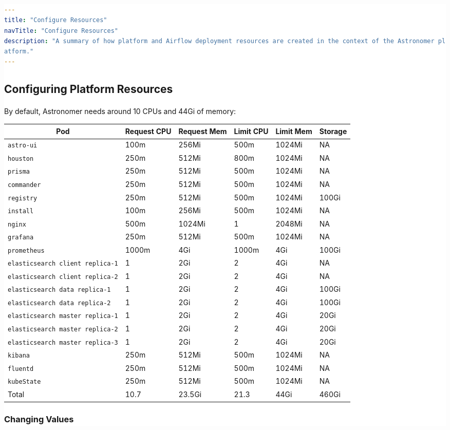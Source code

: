 ```yaml
---
title: "Configure Resources"
navTitle: "Configure Resources"
description: "A summary of how platform and Airflow deployment resources are created in the context of the Astronomer platform."
---
```


## Configuring Platform Resources

By default, Astronomer needs around 10 CPUs and 44Gi of memory:

| Pod                        | Request CPU  | Request Mem  | Limit CPU  | Limit Mem  | Storage |
|-------------------------|--------------|---|---|---|---|
| `astro-ui`                 | 100m         | 256Mi  | 500m  | 1024Mi  | NA |
| `houston`               | 250m         | 512Mi  | 800m  | 1024Mi  | NA |
| `prisma`                | 250m         | 512Mi  | 500m  | 1024Mi  | NA |
| `commander`             | 250m         | 512Mi  | 500m  | 1024Mi  | NA |
| `registry`              | 250m         | 512Mi  | 500m  | 1024Mi  | 100Gi |
| `install`               | 100m         | 256Mi  | 500m  | 1024Mi  | NA |
| `nginx`                 | 500m         | 1024Mi  | 1  | 2048Mi  | NA |
| `grafana`               | 250m         | 512Mi  | 500m  | 1024Mi  | NA |
| `prometheus`            | 1000m        | 4Gi  | 1000m  | 4Gi  | 100Gi |
| `elasticsearch client replica-1`  | 1            | 2Gi  | 2  | 4Gi  | NA |
| `elasticsearch client replica-2`  | 1            | 2Gi  | 2  | 4Gi  | NA |
| `elasticsearch data replica-1`    | 1            | 2Gi  | 2  | 4Gi  | 100Gi |
| `elasticsearch data replica-2`    | 1            | 2Gi  | 2  | 4Gi  | 100Gi |
| `elasticsearch master replica-1`  | 1            | 2Gi  | 2  | 4Gi  | 20Gi|
| `elasticsearch master replica-2`  | 1            | 2Gi  | 2  | 4Gi  | 20Gi|
| `elasticsearch master replica-3`  | 1            | 2Gi  | 2  | 4Gi  | 20Gi|
| `kibana`                | 250m         | 512Mi  | 500m  | 1024Mi  | NA |
| `fluentd`               | 250m         | 512Mi  | 500m  | 1024Mi  | NA |
| `kubeState`             | 250m         | 512Mi  | 500m  | 1024Mi  | NA |
| Total                   | 10.7          | 23.5Gi  | 21.3  | 44Gi  | 460Gi |

### Changing Values
